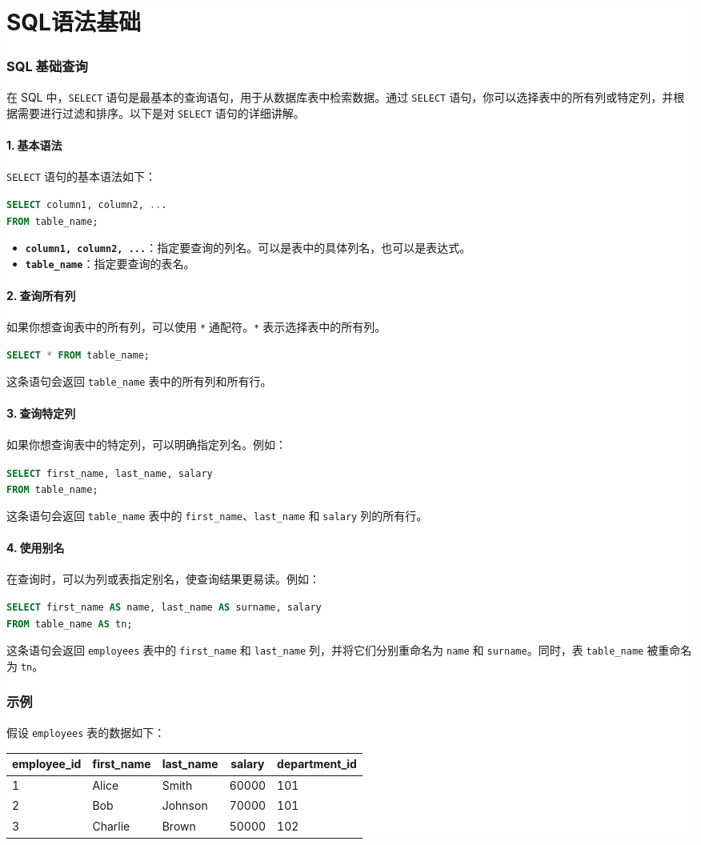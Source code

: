 # SQL语法基础

### **SQL 基础查询**

在 SQL 中，`SELECT` 语句是最基本的查询语句，用于从数据库表中检索数据。通过 `SELECT` 语句，你可以选择表中的所有列或特定列，并根据需要进行过滤和排序。以下是对 `SELECT` 语句的详细讲解。

#### **1. 基本语法**

`SELECT` 语句的基本语法如下：

```sql
SELECT column1, column2, ...
FROM table_name;
```

- **`column1, column2, ...`**：指定要查询的列名。可以是表中的具体列名，也可以是表达式。
- **`table_name`**：指定要查询的表名。

#### **2. 查询所有列**

如果你想查询表中的所有列，可以使用 `*` 通配符。`*` 表示选择表中的所有列。

```sql
SELECT * FROM table_name;
```

这条语句会返回 `table_name` 表中的所有列和所有行。

#### **3. 查询特定列**

如果你想查询表中的特定列，可以明确指定列名。例如：

```sql
SELECT first_name, last_name, salary
FROM table_name;
```

这条语句会返回 `table_name` 表中的 `first_name`、`last_name` 和 `salary` 列的所有行。

#### **4. 使用别名**

在查询时，可以为列或表指定别名，使查询结果更易读。例如：

```sql
SELECT first_name AS name, last_name AS surname, salary
FROM table_name AS tn;
```

这条语句会返回 `employees` 表中的 `first_name` 和 `last_name` 列，并将它们分别重命名为 `name` 和 `surname`。同时，表 `table_name` 被重命名为 `tn`。

### **示例**

假设 `employees` 表的数据如下：

| employee_id | first_name | last_name | salary | department_id |
| ---- | ------- | ------- | ----- | ---- |
| 1    | Alice   | Smith   | 60000 | 101  |
| 2    | Bob     | Johnson | 70000 | 101  |
| 3    | Charlie | Brown   | 50000 | 102  |
